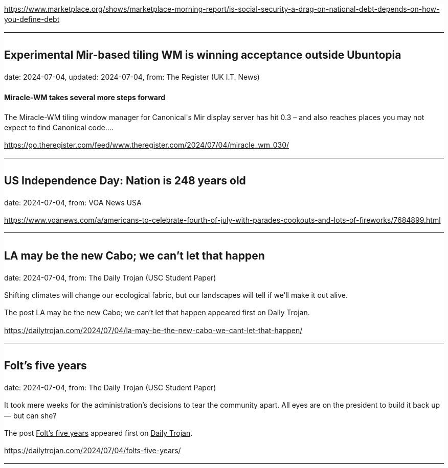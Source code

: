 
<https://www.marketplace.org/shows/marketplace-morning-report/is-social-security-a-drag-on-national-debt-depends-on-how-you-define-debt>

---

## Experimental Mir-based tiling WM is winning acceptance outside Ubuntopia

date: 2024-07-04, updated: 2024-07-04, from: The Register (UK I.T. News)

<h4>Miracle-WM takes several more steps forward</h4> <p>The Miracle-WM tiling window manager for Canonical's Mir display server has hit 0.3 – and also reaches places you may not expect to find Canonical code.…</p> 

<https://go.theregister.com/feed/www.theregister.com/2024/07/04/miracle_wm_030/>

---

## US Independence Day: Nation is 248 years old

date: 2024-07-04, from: VOA News USA

 

<https://www.voanews.com/a/americans-to-celebrate-fourth-of-july-with-parades-cookouts-and-lots-of-fireworks/7684899.html>

---

## LA may be the new Cabo; we can’t let that happen

date: 2024-07-04, from: The Daily Trojan (USC Student Paper)

<p>Shifting climates will change our ecological fabric, but our landscapes will tell if we’ll make it out alive.</p>
<p>The post <a href="https://dailytrojan.com/2024/07/04/la-may-be-the-new-cabo-we-cant-let-that-happen/">LA may be the new Cabo; we can’t let that happen</a> appeared first on <a href="https://dailytrojan.com">Daily Trojan</a>.</p>
 

<https://dailytrojan.com/2024/07/04/la-may-be-the-new-cabo-we-cant-let-that-happen/>

---

## Folt’s five years

date: 2024-07-04, from: The Daily Trojan (USC Student Paper)

<p>It took mere weeks for the administration’s decisions to tear the community apart. All eyes are on the president to build it back up — but can she?</p>
<p>The post <a href="https://dailytrojan.com/2024/07/04/folts-five-years/">Folt’s five years</a> appeared first on <a href="https://dailytrojan.com">Daily Trojan</a>.</p>
 

<https://dailytrojan.com/2024/07/04/folts-five-years/>

---